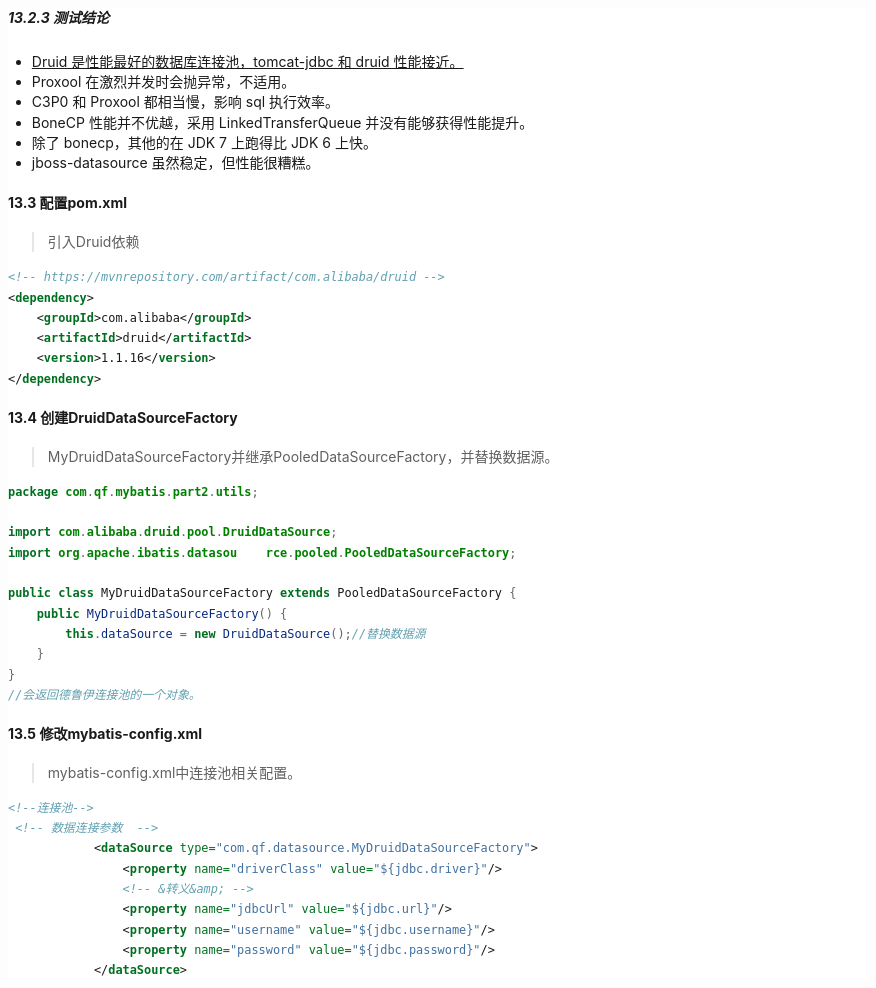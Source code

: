 

##### 13.2.3 测试结论

* [Druid 是性能最好的数据库连接池，tomcat-jdbc 和 druid 性能接近。]()
* Proxool 在激烈并发时会抛异常，不适用。
* C3P0 和 Proxool 都相当慢，影响 sql 执行效率。
* BoneCP 性能并不优越，采用 LinkedTransferQueue 并没有能够获得性能提升。
* 除了 bonecp，其他的在 JDK 7 上跑得比 JDK 6 上快。
* jboss-datasource 虽然稳定，但性能很糟糕。



#### 13.3 配置pom.xml

> 引入Druid依赖

```xml
<!-- https://mvnrepository.com/artifact/com.alibaba/druid -->
<dependency>
    <groupId>com.alibaba</groupId>
    <artifactId>druid</artifactId>
    <version>1.1.16</version>
</dependency>
```



#### 13.4 创建DruidDataSourceFactory

> MyDruidDataSourceFactory并继承PooledDataSourceFactory，并替换数据源。

```java
package com.qf.mybatis.part2.utils;

import com.alibaba.druid.pool.DruidDataSource;
import org.apache.ibatis.datasou	rce.pooled.PooledDataSourceFactory;

public class MyDruidDataSourceFactory extends PooledDataSourceFactory {
    public MyDruidDataSourceFactory() {
        this.dataSource = new DruidDataSource();//替换数据源
    }
}
//会返回德鲁伊连接池的一个对象。
```



#### 13.5 修改mybatis-config.xml

> mybatis-config.xml中连接池相关配置。

```xml
<!--连接池-->
 <!-- 数据连接参数  -->
            <dataSource type="com.qf.datasource.MyDruidDataSourceFactory">
                <property name="driverClass" value="${jdbc.driver}"/>
                <!-- &转义&amp; -->
                <property name="jdbcUrl" value="${jdbc.url}"/>
                <property name="username" value="${jdbc.username}"/>
                <property name="password" value="${jdbc.password}"/>
            </dataSource>
```
